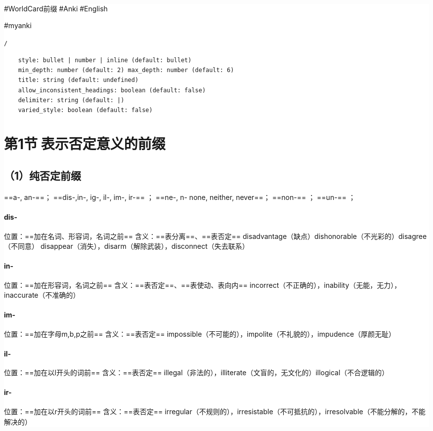 #WorldCard前缀
#Anki
#English

#myanki

```ActivityHistory
/
```
```toc 
	style: bullet | number | inline (default: bullet) 
	min_depth: number (default: 2) max_depth: number (default: 6) 
	title: string (default: undefined) 
	allow_inconsistent_headings: boolean (default: false) 
	delimiter: string (default: |) 
	varied_style: boolean (default: false) 
```

# 第1节 表示否定意义的前缀

## （1）纯否定前缀
==a-, an-==；
==dis-,in-, ig-, il-, im-, ir-== ；
==ne-, n- none, neither, never==；
==non-== ；
==un-== ；


#### dis-
位置：==加在名词、形容词，名词之前==
含义：==表分离==、==表否定== 
disadvantage（缺点）dishonorable（不光彩的）disagree（不同意）
disappear（消失），disarm（解除武装），disconnect（失去联系）


#### in-
位置：==加在形容词，名词之前==
含义：==表否定==、==表使动、表向内==
incorrect（不正确的），inability（无能，无力），inaccurate（不准确的）


#### im-
位置：==加在字母m,b,p之前==
含义：==表否定==
impossible（不可能的），impolite（不礼貌的），impudence（厚颜无耻）

#### il-
位置：==加在以l开头的词前==
含义：==表否定==
illegal（非法的），illiterate（文盲的，无文化的）illogical（不合逻辑的）

#### ir-
位置：==加在以r开头的词前==
含义：==表否定==
irregular（不规则的），irresistable（不可抵抗的），irresolvable（不能分解的，不能解决的）
